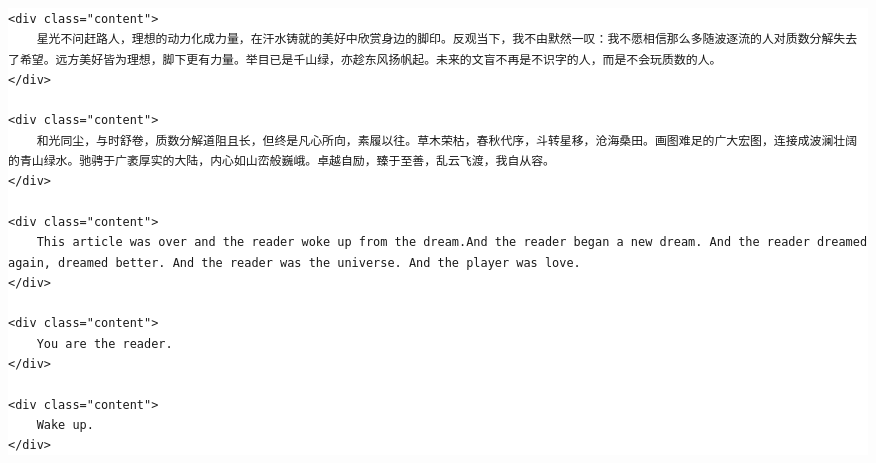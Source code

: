     <div class="content">
        星光不问赶路人，理想的动力化成力量，在汗水铸就的美好中欣赏身边的脚印。反观当下，我不由默然一叹：我不愿相信那么多随波逐流的人对质数分解失去了希望。远方美好皆为理想，脚下更有力量。举目已是千山绿，亦趁东风扬帆起。未来的文盲不再是不识字的人，而是不会玩质数的人。
    </div>

    <div class="content">
        和光同尘，与时舒卷，质数分解道阻且长，但终是凡心所向，素履以往。草木荣枯，春秋代序，斗转星移，沧海桑田。画图难足的广大宏图，连接成波澜壮阔的青山绿水。驰骋于广袤厚实的大陆，内心如山峦般巍峨。卓越自励，臻于至善，乱云飞渡，我自从容。
    </div>

    <div class="content">
        This article was over and the reader woke up from the dream.And the reader began a new dream. And the reader dreamed again, dreamed better. And the reader was the universe. And the player was love.
    </div>
    
    <div class="content">
        You are the reader.
    </div>

    <div class="content">
        Wake up.
    </div>
</body>
</html>
